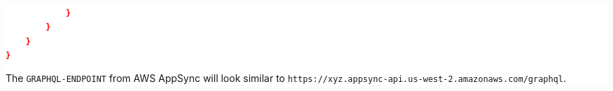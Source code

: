 ```json
            }
        }
    }
}
```

The `GRAPHQL-ENDPOINT` from AWS AppSync will look similar to `https://xyz.appsync-api.us-west-2.amazonaws.com/graphql`.

<inline-fragment platform="ios" src="~/lib/graphqlapi/fragments/ios/authz/30_multi.md"></inline-fragment>
<inline-fragment platform="android" src="~/lib/graphqlapi/fragments/android/authz/30_multi.md"></inline-fragment>
<inline-fragment platform="flutter" src="~/lib/graphqlapi/fragments/flutter/authz/30_multi.md"></inline-fragment>
